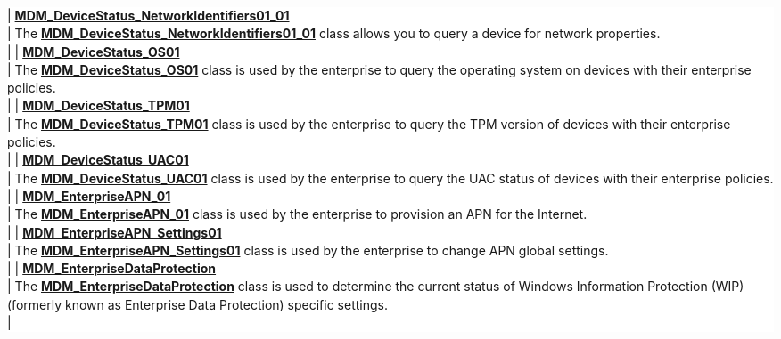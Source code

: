 | [**MDM\_DeviceStatus\_NetworkIdentifiers01\_01**](mdm-devicestatus-networkidentifiers01-01.md)<br/>                                             | The [**MDM\_DeviceStatus\_NetworkIdentifiers01\_01**](mdm-devicestatus-networkidentifiers01-01.md) class allows you to query a device for network properties. <br/>                                                                                                                                                                                                                                                                                                                                                                                                                                                                                                                                                                |
| [**MDM\_DeviceStatus\_OS01**](mdm-devicestatus-os01.md)<br/>                                                                                    | The [**MDM\_DeviceStatus\_OS01**](mdm-devicestatus-os01.md) class is used by the enterprise to query the operating system on devices with their enterprise policies.<br/>                                                                                                                                                                                                                                                                                                                                                                                                                                                                                                                                                          |
| [**MDM\_DeviceStatus\_TPM01**](mdm-devicestatus-tpm01.md)<br/>                                                                                  | The [**MDM\_DeviceStatus\_TPM01**](mdm-devicestatus-tpm01.md) class is used by the enterprise to query the TPM version of devices with their enterprise policies.<br/>                                                                                                                                                                                                                                                                                                                                                                                                                                                                                                                                                             |
| [**MDM\_DeviceStatus\_UAC01**](mdm-devicestatus-uac01.md)<br/>                                                                                  | The [**MDM\_DeviceStatus\_UAC01**](mdm-devicestatus-uac01.md) class is used by the enterprise to query the UAC status of devices with their enterprise policies.<br/>                                                                                                                                                                                                                                                                                                                                                                                                                                                                                                                                                              |
| [**MDM\_EnterpriseAPN\_01**](mdm-enterpriseapn-01.md)<br/>                                                                                      | The [**MDM\_EnterpriseAPN\_01**](mdm-enterpriseapn-01.md) class is used by the enterprise to provision an APN for the Internet.<br/>                                                                                                                                                                                                                                                                                                                                                                                                                                                                                                                                                                                               |
| [**MDM\_EnterpriseAPN\_Settings01**](mdm-enterpriseapn-settings01.md)<br/>                                                                      | The [**MDM\_EnterpriseAPN\_Settings01**](mdm-enterpriseapn-settings01.md) class is used by the enterprise to change APN global settings.<br/>                                                                                                                                                                                                                                                                                                                                                                                                                                                                                                                                                                                      |
| [**MDM\_EnterpriseDataProtection**](mdm-enterprisedataprotection.md)<br/>                                                                       | The [**MDM\_EnterpriseDataProtection**](mdm-enterprisedataprotection.md) class is used to determine the current status of Windows Information Protection (WIP) (formerly known as Enterprise Data Protection) specific settings. <br/>                                                                                                                                                                                                                                                                                                                                                                                                                                                                                             |